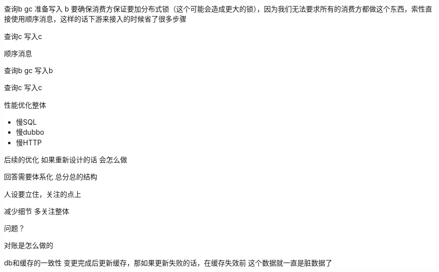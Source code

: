查询b gc 准备写入 b  要确保消费方保证要加分布式锁（这个可能会造成更大的锁），因为我们无法要求所有的消费方都做这个东西，索性直接使用顺序消息，这样的话下游来接入的时候省了很多步骤

查询c  写入c 



顺序消息

查询b gc 写入b 

查询c 写入c

 

性能优化整体 

- 慢SQL
- 慢dubbo
- 慢HTTP



后续的优化 如果重新设计的话  会怎么做

回答需要体系化  总分总的结构  

人设要立住，关注的点上 

减少细节 多关注整体



问题？

对账是怎么做的

db和缓存的一致性 变更完成后更新缓存，那如果更新失败的话，在缓存失效前 这个数据就一直是脏数据了

























 








